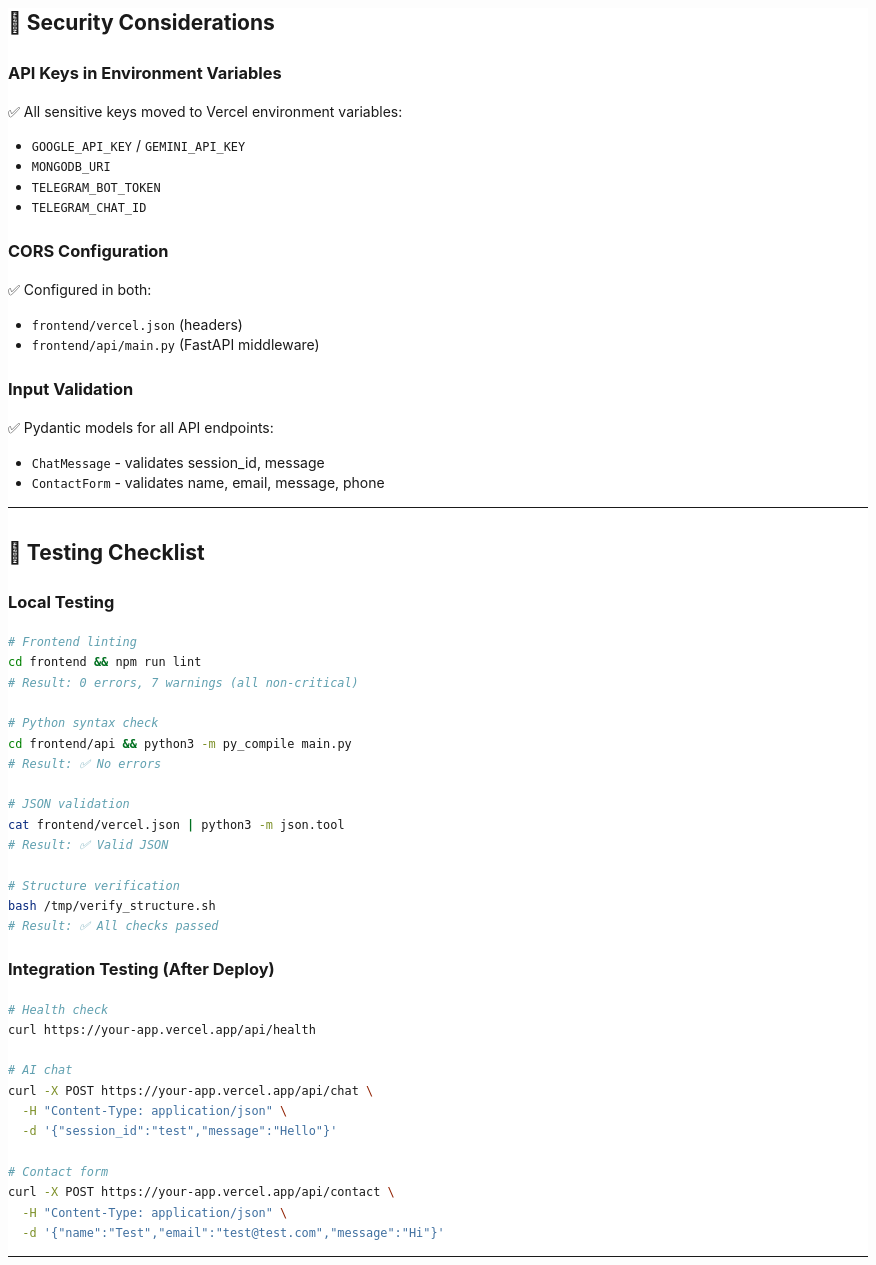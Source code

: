 
## 🔐 Security Considerations

### API Keys in Environment Variables
✅ All sensitive keys moved to Vercel environment variables:
- `GOOGLE_API_KEY` / `GEMINI_API_KEY`
- `MONGODB_URI`
- `TELEGRAM_BOT_TOKEN`
- `TELEGRAM_CHAT_ID`

### CORS Configuration
✅ Configured in both:
- `frontend/vercel.json` (headers)
- `frontend/api/main.py` (FastAPI middleware)

### Input Validation
✅ Pydantic models for all API endpoints:
- `ChatMessage` - validates session_id, message
- `ContactForm` - validates name, email, message, phone

---

## 🧪 Testing Checklist

### Local Testing
```bash
# Frontend linting
cd frontend && npm run lint
# Result: 0 errors, 7 warnings (all non-critical)

# Python syntax check
cd frontend/api && python3 -m py_compile main.py
# Result: ✅ No errors

# JSON validation
cat frontend/vercel.json | python3 -m json.tool
# Result: ✅ Valid JSON

# Structure verification
bash /tmp/verify_structure.sh
# Result: ✅ All checks passed
```

### Integration Testing (After Deploy)
```bash
# Health check
curl https://your-app.vercel.app/api/health

# AI chat
curl -X POST https://your-app.vercel.app/api/chat \
  -H "Content-Type: application/json" \
  -d '{"session_id":"test","message":"Hello"}'

# Contact form
curl -X POST https://your-app.vercel.app/api/contact \
  -H "Content-Type: application/json" \
  -d '{"name":"Test","email":"test@test.com","message":"Hi"}'
```

---